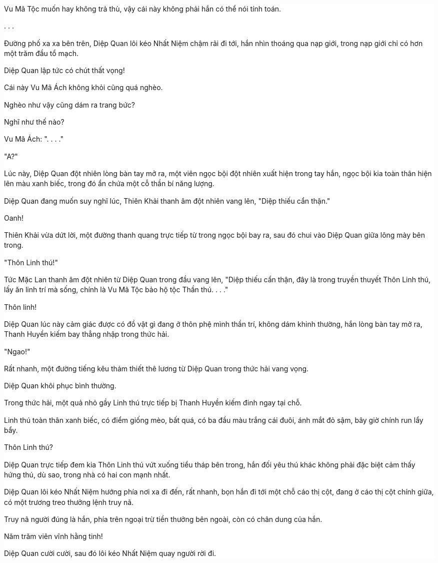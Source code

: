 Vu Mã Tộc muốn hay không trả thù, vậy cái này không phải hắn có thể nói tính toán.

. . .

Đường phố xa xa bên trên, Diệp Quan lôi kéo Nhất Niệm chậm rãi đi tới, hắn nhìn thoáng qua nạp giới, trong nạp giới chỉ có hơn một trăm đầu tổ mạch.

Diệp Quan lập tức có chút thất vọng!

Cái này Vu Mã Ách không khỏi cũng quá nghèo.

Nghèo như vậy cũng dám ra trang bức?

Nghĩ như thế nào?

Vu Mã Ách: ". . . ."

"A?"

Lúc này, Diệp Quan đột nhiên lòng bàn tay mở ra, một viên ngọc bội đột nhiên xuất hiện trong tay hắn, ngọc bội kia toàn thân hiện lên màu xanh biếc, trong đó ẩn chứa một cỗ thần bí năng lượng.

Diệp Quan đang muốn suy nghĩ lúc, Thiên Khải thanh âm đột nhiên vang lên, "Diệp thiếu cẩn thận."

Oanh!

Thiên Khải vừa dứt lời, một đường thanh quang trực tiếp từ trong ngọc bội bay ra, sau đó chui vào Diệp Quan giữa lông mày bên trong.

"Thôn Linh thú!"

Tức Mặc Lan thanh âm đột nhiên từ Diệp Quan trong đầu vang lên, "Diệp thiếu cẩn thận, đây là trong truyền thuyết Thôn Linh thú, lấy ăn linh trí mà sống, chính là Vu Mã Tộc bảo hộ tộc Thần thú. . . ."

Thôn linh!

Diệp Quan lúc này cảm giác được có đồ vật gì đang ở thôn phệ mình thần trí, không dám khinh thường, hắn lòng bàn tay mở ra, Thanh Huyền kiếm bay thẳng nhập trong thức hải.

"Ngao!"

Rất nhanh, một đường tiếng kêu thảm thiết thê lương từ Diệp Quan trong thức hải vang vọng.

Diệp Quan khôi phục bình thường.

Trong thức hải, một quả nhỏ gầy Linh thú trực tiếp bị Thanh Huyền kiếm đinh ngay tại chỗ.

Linh thú toàn thân xanh biếc, có điểm giống mèo, bất quá, có ba đầu màu trắng cái đuôi, ánh mắt đỏ sậm, bây giờ chính run lẩy bẩy.

Thôn Linh thú?

Diệp Quan trực tiếp đem kia Thôn Linh thú vứt xuống tiểu tháp bên trong, hắn đối yêu thú khác không phải đặc biệt cảm thấy hứng thú, dù sao, trong nhà có hai con mạnh nhất.

Diệp Quan lôi kéo Nhất Niệm hướng phía nơi xa đi đến, rất nhanh, bọn hắn đi tới một chỗ cáo thị cột, đang ở cáo thị cột chính giữa, có một trương treo thưởng lệnh truy nã.

Truy nã người đúng là hắn, phía trên ngoại trừ tiền thưởng bên ngoài, còn có chân dung của hắn.

Năm trăm viên vĩnh hằng tinh!

Diệp Quan cười cười, sau đó lôi kéo Nhất Niệm quay người rời đi.
